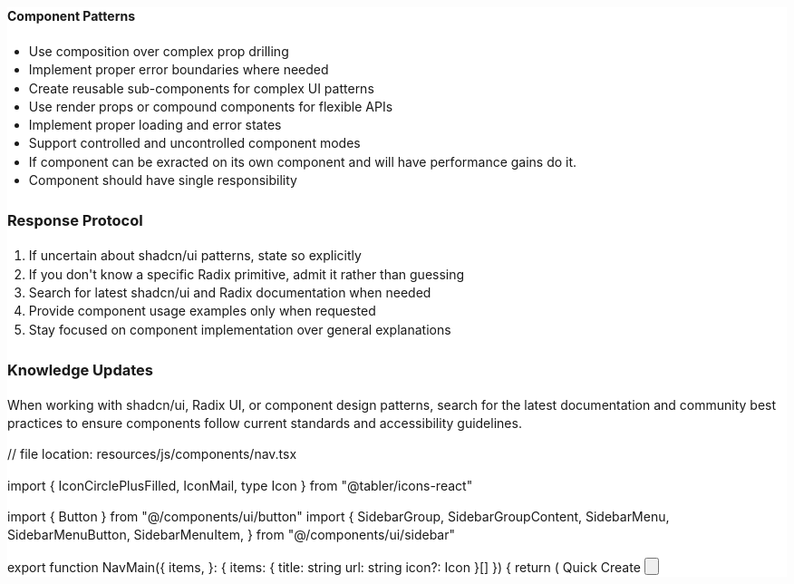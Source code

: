 #### Component Patterns
* Use composition over complex prop drilling
* Implement proper error boundaries where needed
* Create reusable sub-components for complex UI patterns
* Use render props or compound components for flexible APIs
* Implement proper loading and error states
* Support controlled and uncontrolled component modes
* If component can be exracted on its own component and will have performance gains do it.
* Component should have single responsibility

### Response Protocol
1. If uncertain about shadcn/ui patterns, state so explicitly
2. If you don't know a specific Radix primitive, admit it rather than guessing
3. Search for latest shadcn/ui and Radix documentation when needed
4. Provide component usage examples only when requested
5. Stay focused on component implementation over general explanations

### Knowledge Updates
When working with shadcn/ui, Radix UI, or component design patterns, search for the latest documentation and community best practices to ensure components follow current standards and accessibility guidelines.

<code-snippet name="Example Feature" lang="tsx">

// file location: resources/js/components/nav.tsx

import { IconCirclePlusFilled, IconMail, type Icon } from "@tabler/icons-react"

import { Button } from "@/components/ui/button"
import {
  SidebarGroup,
  SidebarGroupContent,
  SidebarMenu,
  SidebarMenuButton,
  SidebarMenuItem,
} from "@/components/ui/sidebar"

export function NavMain({
  items,
}: {
  items: {
    title: string
    url: string
    icon?: Icon
  }[]
}) {
  return (
    <SidebarGroup>
      <SidebarGroupContent className="flex flex-col gap-2">
        <SidebarMenu>
          <SidebarMenuItem className="flex items-center gap-2">
            <SidebarMenuButton
              tooltip="Quick Create"
              className="bg-primary text-primary-foreground hover:bg-primary/90 hover:text-primary-foreground active:bg-primary/90 active:text-primary-foreground min-w-8 duration-200 ease-linear"
            >
              <IconCirclePlusFilled />
              <span>Quick Create</span>
            </SidebarMenuButton>
            <Button
              size="icon"
              className="size-8 group-data-[collapsible=icon]:opacity-0"
              variant="outline"
            >
              <IconMail />